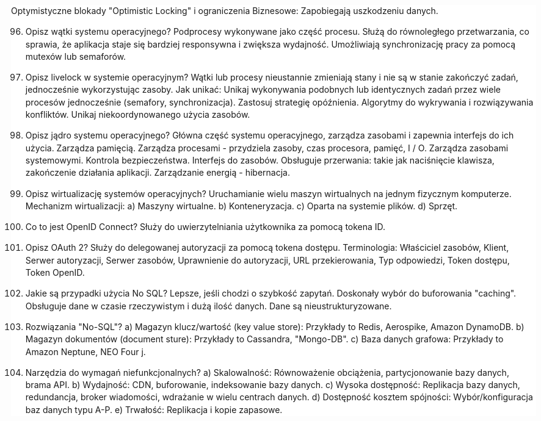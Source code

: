 Optymistyczne blokady "Optimistic Locking" i ograniczenia Biznesowe: Zapobiegają uszkodzeniu danych.

96) Opisz wątki systemu operacyjnego?
Podprocesy wykonywane jako część procesu. Służą do równoległego przetwarzania, co sprawia, że aplikacja staje 
się bardziej responsywna i zwiększa wydajność. Umożliwiają synchronizację pracy za pomocą mutexów lub semaforów.

97) Opisz livelock w systemie operacyjnym?
Wątki lub procesy nieustannie zmieniają stany i nie są w stanie zakończyć zadań, jednocześnie wykorzystując zasoby.
Jak unikać: Unikaj wykonywania podobnych lub identycznych zadań przez wiele procesów jednocześnie (semafory, synchronizacja).
Zastosuj strategię opóźnienia. Algorytmy do wykrywania i rozwiązywania konfliktów. Unikaj niekoordynowanego użycia zasobów.

98) Opisz jądro systemu operacyjnego?
Główna część systemu operacyjnego, zarządza zasobami i zapewnia interfejs do ich użycia.
Zarządza pamięcią. Zarządza procesami - przydziela zasoby, czas procesora, pamięć, I / O.
Zarządza zasobami systemowymi. Kontrola bezpieczeństwa. Interfejs do zasobów. Obsługuje przerwania: takie jak naciśnięcie 
klawisza, zakończenie działania aplikacji. Zarządzanie energią - hibernacja.

99) Opisz wirtualizację systemów operacyjnych?
Uruchamianie wielu maszyn wirtualnych na jednym fizycznym komputerze. Mechanizm wirtualizacji:
a) Maszyny wirtualne.
b) Konteneryzacja.
c) Oparta na systemie plików.
d) Sprzęt.

100) Co to jest OpenID Connect?
Służy do uwierzytelniania użytkownika za pomocą tokena ID.

101) Opisz OAuth 2?
Służy do delegowanej autoryzacji za pomocą tokena dostępu. Terminologia:
Właściciel zasobów, Klient, Serwer autoryzacji, Serwer zasobów, Uprawnienie do autoryzacji, URL przekierowania, 
Typ odpowiedzi, Token dostępu, Token OpenID.

102) Jakie są przypadki użycia No SQL?
Lepsze, jeśli chodzi o szybkość zapytań. Doskonały wybór do buforowania "caching". Obsługuje dane w czasie rzeczywistym 
i dużą ilość danych. Dane są nieustrukturyzowane.

103) Rozwiązania "No-SQL"?
a) Magazyn klucz/wartość (key value store): Przykłady to Redis, Aerospike, Amazon DynamoDB.
b) Magazyn dokumentów (document sture): Przykłady to Cassandra, "Mongo-DB".
c) Baza danych grafowa: Przykłady to Amazon Neptune, NEO Four j.

104) Narzędzia do wymagań niefunkcjonalnych?
a) Skalowalność: Równoważenie obciążenia, partycjonowanie bazy danych, brama API.
b) Wydajność: CDN, buforowanie, indeksowanie bazy danych.
c) Wysoka dostępność: Replikacja bazy danych, redundancja, broker wiadomości, wdrażanie w wielu centrach danych.
d) Dostępność kosztem spójności: Wybór/konfiguracja baz danych typu A-P.
e) Trwałość: Replikacja i kopie zapasowe.
